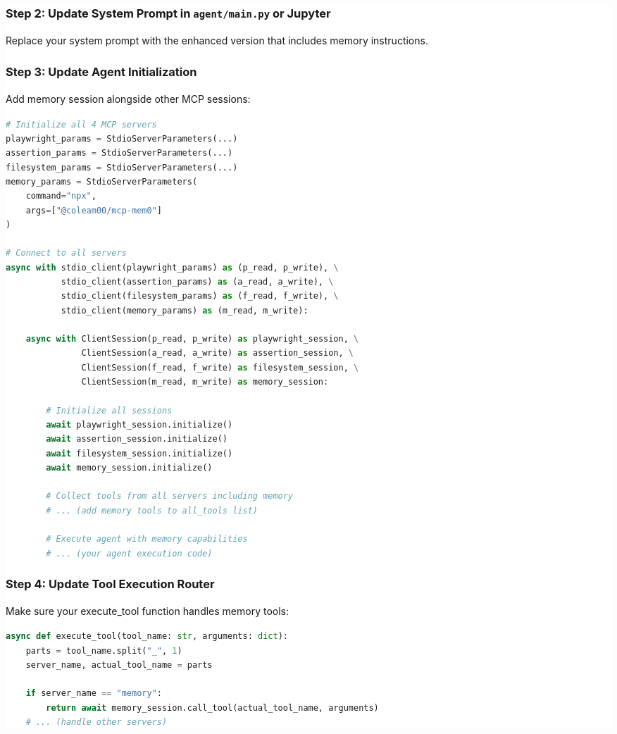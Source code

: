 ### Step 2: Update System Prompt in `agent/main.py` or Jupyter

Replace your system prompt with the enhanced version that includes memory instructions.

### Step 3: Update Agent Initialization

Add memory session alongside other MCP sessions:

```python
# Initialize all 4 MCP servers
playwright_params = StdioServerParameters(...)
assertion_params = StdioServerParameters(...)
filesystem_params = StdioServerParameters(...)
memory_params = StdioServerParameters(
    command="npx",
    args=["@coleam00/mcp-mem0"]
)

# Connect to all servers
async with stdio_client(playwright_params) as (p_read, p_write), \
           stdio_client(assertion_params) as (a_read, a_write), \
           stdio_client(filesystem_params) as (f_read, f_write), \
           stdio_client(memory_params) as (m_read, m_write):
    
    async with ClientSession(p_read, p_write) as playwright_session, \
               ClientSession(a_read, a_write) as assertion_session, \
               ClientSession(f_read, f_write) as filesystem_session, \
               ClientSession(m_read, m_write) as memory_session:
        
        # Initialize all sessions
        await playwright_session.initialize()
        await assertion_session.initialize()
        await filesystem_session.initialize()
        await memory_session.initialize()
        
        # Collect tools from all servers including memory
        # ... (add memory tools to all_tools list)
        
        # Execute agent with memory capabilities
        # ... (your agent execution code)
```

### Step 4: Update Tool Execution Router

Make sure your execute_tool function handles memory tools:

```python
async def execute_tool(tool_name: str, arguments: dict):
    parts = tool_name.split("_", 1)
    server_name, actual_tool_name = parts
    
    if server_name == "memory":
        return await memory_session.call_tool(actual_tool_name, arguments)
    # ... (handle other servers)
```
